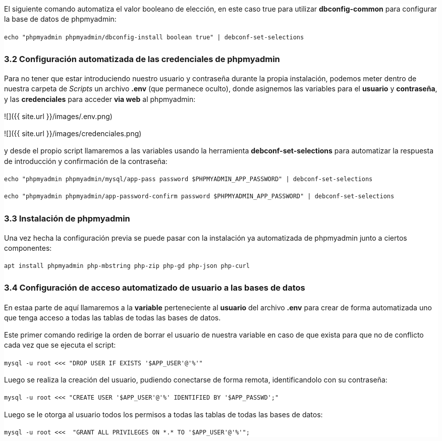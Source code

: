 El siguiente comando automatiza el valor booleano de elección, en este caso true para utilizar **dbconfig-common** para configurar la base de datos de phpmyadmin:

```
echo "phpmyadmin phpmyadmin/dbconfig-install boolean true" | debconf-set-selections
```
### 3.2 Configuración automatizada de las credenciales de phpmyadmin
 
 Para no tener que estar introduciendo nuestro usuario y contraseña durante la propia instalación, podemos meter dentro de nuestra carpeta de *Scripts* un archivo **.env** (que permanece oculto), donde asignemos las variables para el **usuario** y **contraseña**, y las **credenciales** para acceder **via web** al phpmyadmin:

![]({{ site.url }}/images/.env.png)

![]({{ site.url }}/images/credenciales.png)


y desde el propio script llamaremos a las variables usando la herramienta **debconf-set-selections** para automatizar la respuesta de introducción y confirmación de la contraseña:

```
echo "phpmyadmin phpmyadmin/mysql/app-pass password $PHPMYADMIN_APP_PASSWORD" | debconf-set-selections
```
```
echo "phpmyadmin phpmyadmin/app-password-confirm password $PHPMYADMIN_APP_PASSWORD" | debconf-set-selections
```
### 3.3 Instalación de phpmyadmin

Una vez hecha la configuración previa se puede pasar con la instalación ya automatizada de phpmyadmin junto a ciertos componentes:

```
apt install phpmyadmin php-mbstring php-zip php-gd php-json php-curl
```



### 3.4 Configuración de acceso automatizado de usuario a las bases de datos

En estaa parte de aquí llamaremos a la **variable** perteneciente al **usuario** del archivo **.env**
para crear de forma automatizada uno que tenga acceso a todas las tablas de todas las bases de datos.

Este primer comando redirige la orden de borrar el usuario de nuestra variable en caso de que exista para que no de conflicto cada vez que se ejecuta el script:

```
mysql -u root <<< "DROP USER IF EXISTS '$APP_USER'@'%'"
```
Luego se realiza la creación del usuario, pudiendo conectarse de forma remota, identificandolo con su contraseña:
```
mysql -u root <<< "CREATE USER '$APP_USER'@'%' IDENTIFIED BY '$APP_PASSWD';"
```
Luego se le otorga al usuario todos los permisos a todas las tablas de todas las bases de datos:
```
mysql -u root <<<  "GRANT ALL PRIVILEGES ON *.* TO '$APP_USER'@'%'";
```
